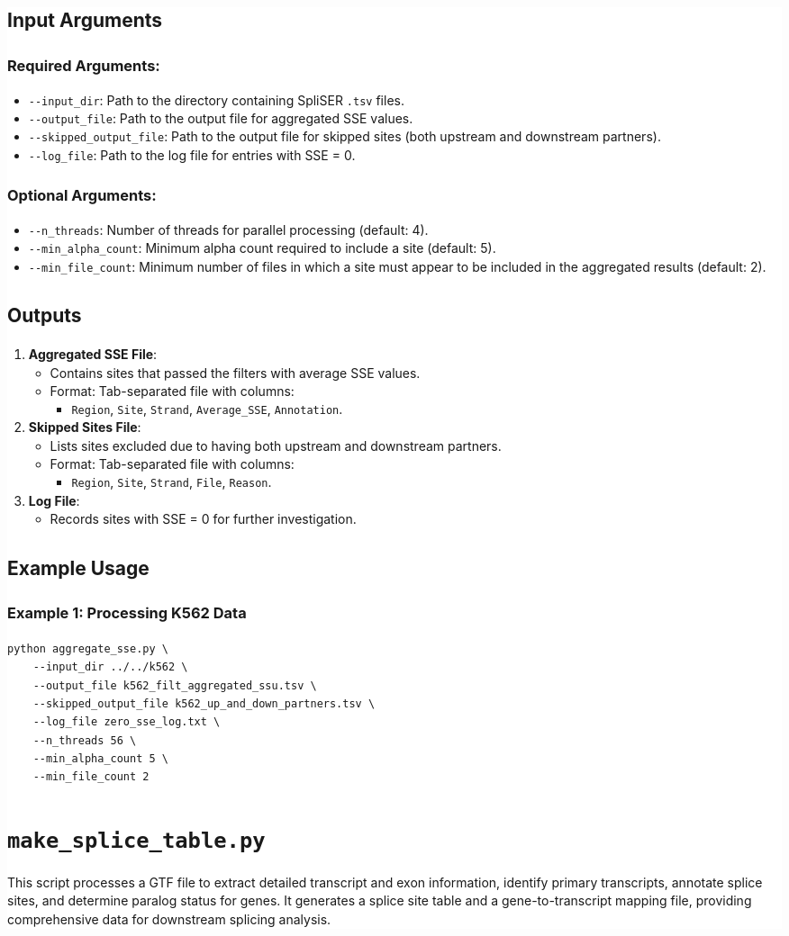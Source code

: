 ## Input Arguments

### Required Arguments:
- `--input_dir`: Path to the directory containing SpliSER `.tsv` files.
- `--output_file`: Path to the output file for aggregated SSE values.
- `--skipped_output_file`: Path to the output file for skipped sites (both upstream and downstream partners).
- `--log_file`: Path to the log file for entries with SSE = 0.

### Optional Arguments:
- `--n_threads`: Number of threads for parallel processing (default: 4).
- `--min_alpha_count`: Minimum alpha count required to include a site (default: 5).
- `--min_file_count`: Minimum number of files in which a site must appear to be included in the aggregated results (default: 2).

## Outputs

1. **Aggregated SSE File**:
   - Contains sites that passed the filters with average SSE values.
   - Format: Tab-separated file with columns:
     - `Region`, `Site`, `Strand`, `Average_SSE`, `Annotation`.
2. **Skipped Sites File**:
   - Lists sites excluded due to having both upstream and downstream partners.
   - Format: Tab-separated file with columns:
     - `Region`, `Site`, `Strand`, `File`, `Reason`.
3. **Log File**:
   - Records sites with SSE = 0 for further investigation.

## Example Usage

### Example 1: Processing K562 Data
```
python aggregate_sse.py \
    --input_dir ../../k562 \
    --output_file k562_filt_aggregated_ssu.tsv \
    --skipped_output_file k562_up_and_down_partners.tsv \
    --log_file zero_sse_log.txt \
    --n_threads 56 \
    --min_alpha_count 5 \
    --min_file_count 2
```

# `make_splice_table.py`

This script processes a GTF file to extract detailed transcript and exon information, identify primary transcripts, annotate splice sites, and determine paralog status for genes. It generates a splice site table and a gene-to-transcript mapping file, providing comprehensive data for downstream splicing analysis.

